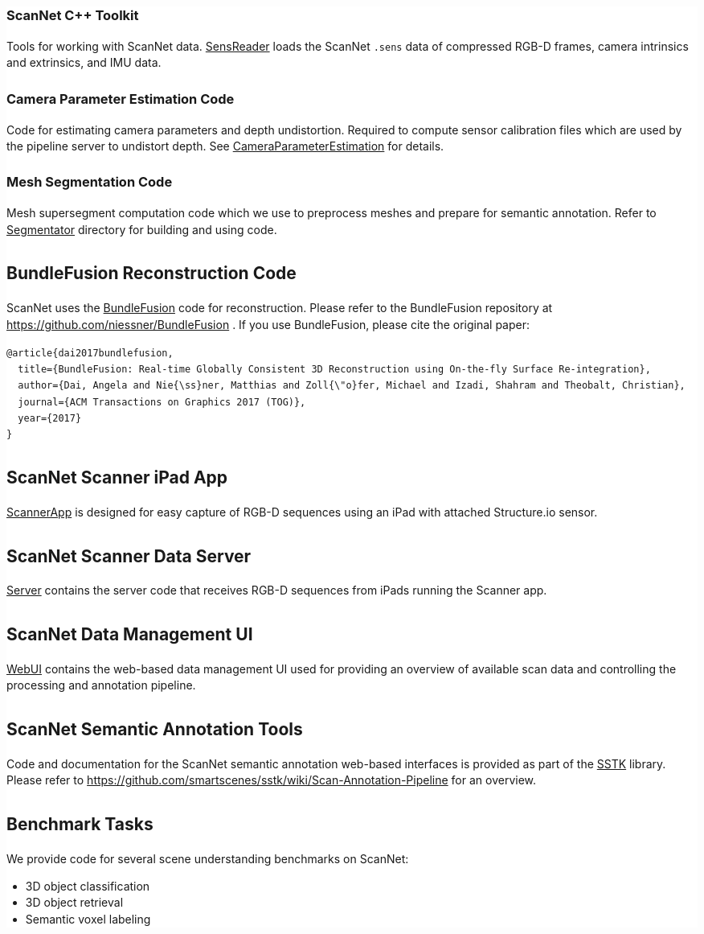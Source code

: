 ### ScanNet C++ Toolkit
Tools for working with ScanNet data. [SensReader](SensReader) loads the ScanNet `.sens` data of compressed RGB-D frames, camera intrinsics and extrinsics, and IMU data.

### Camera Parameter Estimation Code
Code for estimating camera parameters and depth undistortion. Required to compute sensor calibration files which are used by the pipeline server to undistort depth. See [CameraParameterEstimation](CameraParameterEstimation) for details.

### Mesh Segmentation Code
Mesh supersegment computation code which we use to preprocess meshes and prepare for semantic annotation. Refer to [Segmentator](Segmentator) directory for building and using code.

## BundleFusion Reconstruction Code

ScanNet uses the [BundleFusion](https://github.com/niessner/BundleFusion) code for reconstruction. Please refer to the BundleFusion repository at https://github.com/niessner/BundleFusion . If you use BundleFusion, please cite the original paper:
```
@article{dai2017bundlefusion,
  title={BundleFusion: Real-time Globally Consistent 3D Reconstruction using On-the-fly Surface Re-integration},
  author={Dai, Angela and Nie{\ss}ner, Matthias and Zoll{\"o}fer, Michael and Izadi, Shahram and Theobalt, Christian},
  journal={ACM Transactions on Graphics 2017 (TOG)},
  year={2017}
}
```

## ScanNet Scanner iPad App
[ScannerApp](ScannerApp) is designed for easy capture of RGB-D sequences using an iPad with attached Structure.io sensor.

## ScanNet Scanner Data Server
[Server](Server) contains the server code that receives RGB-D sequences from iPads running the Scanner app.

## ScanNet Data Management UI
[WebUI](WebUI) contains the web-based data management UI used for providing an overview of available scan data and controlling the processing and annotation pipeline.

## ScanNet Semantic Annotation Tools
Code and documentation for the ScanNet semantic annotation web-based interfaces is provided as part of the [SSTK](https://github.com/smartscenes/sstk) library. Please refer to https://github.com/smartscenes/sstk/wiki/Scan-Annotation-Pipeline for an overview.

## Benchmark Tasks
We provide code for several scene understanding benchmarks on ScanNet:
* 3D object classification
* 3D object retrieval
* Semantic voxel labeling
